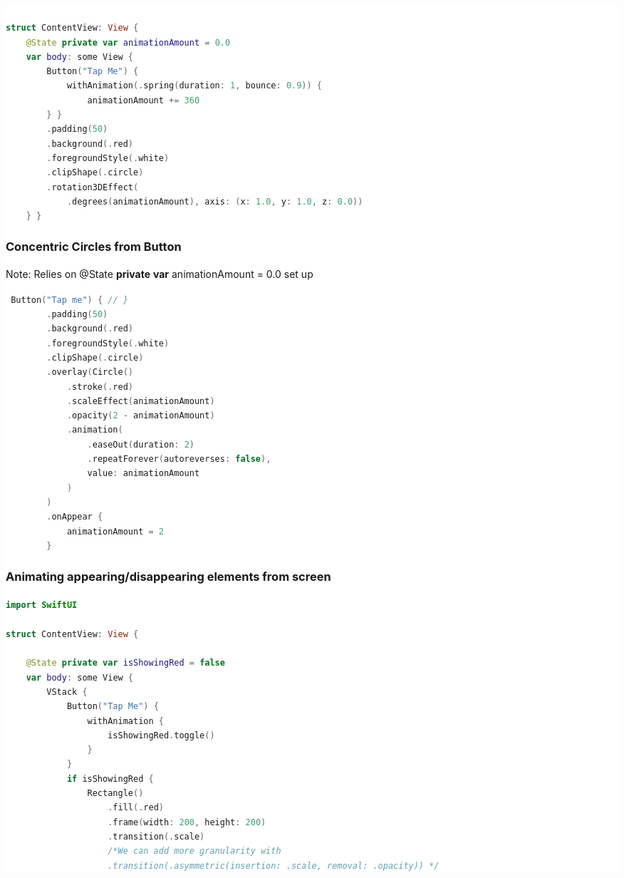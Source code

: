 ```swift

struct ContentView: View {
    @State private var animationAmount = 0.0
    var body: some View {
        Button("Tap Me") {
            withAnimation(.spring(duration: 1, bounce: 0.9)) {
                animationAmount += 360
        } }
        .padding(50)
        .background(.red)
        .foregroundStyle(.white)
        .clipShape(.circle)
        .rotation3DEffect(
            .degrees(animationAmount), axis: (x: 1.0, y: 1.0, z: 0.0))
    } }
```

### Concentric Circles from Button

Note: Relies on @State **private** **var** animationAmount = 0.0 set up

```swift
 Button("Tap me") { // }
        .padding(50)
        .background(.red)
        .foregroundStyle(.white)
        .clipShape(.circle)
        .overlay(Circle()
            .stroke(.red)
            .scaleEffect(animationAmount)
            .opacity(2 - animationAmount)
            .animation(
                .easeOut(duration: 2)
                .repeatForever(autoreverses: false),
                value: animationAmount
            )
        )
        .onAppear {
            animationAmount = 2
        }
```

### Animating appearing/disappearing elements from screen

```swift
import SwiftUI

struct ContentView: View {
    
    @State private var isShowingRed = false
    var body: some View {
        VStack {
            Button("Tap Me") {
                withAnimation {
                    isShowingRed.toggle()
                }
            }
            if isShowingRed {
                Rectangle()
                    .fill(.red)
                    .frame(width: 200, height: 200)
                    .transition(.scale)
                    /*We can add more granularity with
                    .transition(.asymmetric(insertion: .scale, removal: .opacity)) */
```